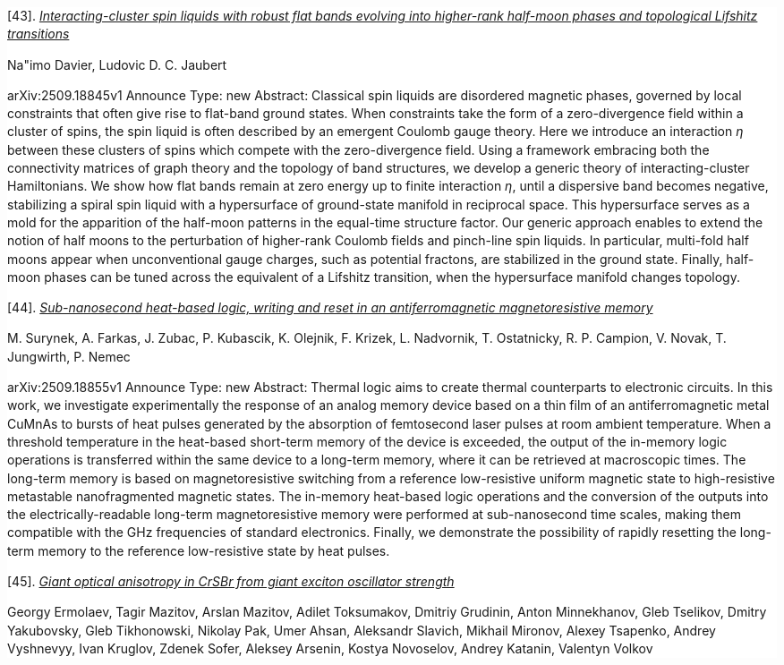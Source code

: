 

[43]. [*Interacting-cluster spin liquids with robust flat bands evolving into higher-rank half-moon phases and topological Lifshitz transitions*](https://arxiv.org/abs/2509.18845 "Interacting-cluster spin liquids with robust flat bands evolving into higher-rank half-moon phases and topological Lifshitz transitions")

Na\"imo Davier, Ludovic D. C. Jaubert

arXiv:2509.18845v1 Announce Type: new 
Abstract: Classical spin liquids are disordered magnetic phases, governed by local constraints that often give rise to flat-band ground states. When constraints take the form of a zero-divergence field within a cluster of spins, the spin liquid is often described by an emergent Coulomb gauge theory. Here we introduce an interaction $\eta$ between these clusters of spins which compete with the zero-divergence field. Using a framework embracing both the connectivity matrices of graph theory and the topology of band structures, we develop a generic theory of interacting-cluster Hamiltonians. We show how flat bands remain at zero energy up to finite interaction $\eta$, until a dispersive band becomes negative, stabilizing a spiral spin liquid with a hypersurface of ground-state manifold in reciprocal space. This hypersurface serves as a mold for the apparition of the half-moon patterns in the equal-time structure factor. Our generic approach enables to extend the notion of half moons to the perturbation of higher-rank Coulomb fields and pinch-line spin liquids. In particular, multi-fold half moons appear when unconventional gauge charges, such as potential fractons, are stabilized in the ground state. Finally, half-moon phases can be tuned across the equivalent of a Lifshitz transition, when the hypersurface manifold changes topology.



[44]. [*Sub-nanosecond heat-based logic, writing and reset in an antiferromagnetic magnetoresistive memory*](https://arxiv.org/abs/2509.18855 "Sub-nanosecond heat-based logic, writing and reset in an antiferromagnetic magnetoresistive memory")

M. Surynek, A. Farkas, J. Zubac, P. Kubascik, K. Olejnik, F. Krizek, L. Nadvornik, T. Ostatnicky, R. P. Campion, V. Novak, T. Jungwirth, P. Nemec

arXiv:2509.18855v1 Announce Type: new 
Abstract: Thermal logic aims to create thermal counterparts to electronic circuits. In this work, we investigate experimentally the response of an analog memory device based on a thin film of an antiferromagnetic metal CuMnAs to bursts of heat pulses generated by the absorption of femtosecond laser pulses at room ambient temperature. When a threshold temperature in the heat-based short-term memory of the device is exceeded, the output of the in-memory logic operations is transferred within the same device to a long-term memory, where it can be retrieved at macroscopic times. The long-term memory is based on magnetoresistive switching from a reference low-resistive uniform magnetic state to high-resistive metastable nanofragmented magnetic states. The in-memory heat-based logic operations and the conversion of the outputs into the electrically-readable long-term magnetoresistive memory were performed at sub-nanosecond time scales, making them compatible with the GHz frequencies of standard electronics. Finally, we demonstrate the possibility of rapidly resetting the long-term memory to the reference low-resistive state by heat pulses.



[45]. [*Giant optical anisotropy in CrSBr from giant exciton oscillator strength*](https://arxiv.org/abs/2509.18866 "Giant optical anisotropy in CrSBr from giant exciton oscillator strength")

Georgy Ermolaev, Tagir Mazitov, Arslan Mazitov, Adilet Toksumakov, Dmitriy Grudinin, Anton Minnekhanov, Gleb Tselikov, Dmitry Yakubovsky, Gleb Tikhonowski, Nikolay Pak, Umer Ahsan, Aleksandr Slavich, Mikhail Mironov, Alexey Tsapenko, Andrey Vyshnevyy, Ivan Kruglov, Zdenek Sofer, Aleksey Arsenin, Kostya Novoselov, Andrey Katanin, Valentyn Volkov
